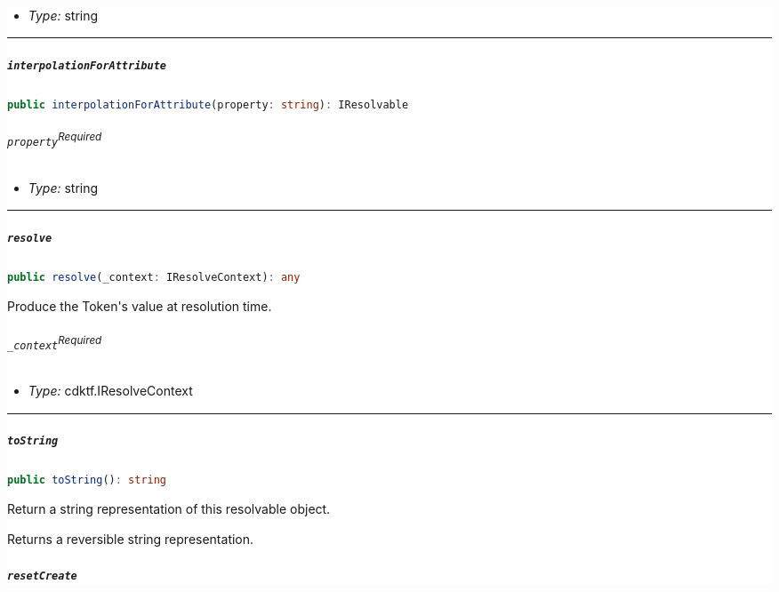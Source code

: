 - *Type:* string

---

##### `interpolationForAttribute` <a name="interpolationForAttribute" id="@cdktf/provider-snowflake.userAuthenticationPolicyAttachment.UserAuthenticationPolicyAttachmentTimeoutsOutputReference.interpolationForAttribute"></a>

```typescript
public interpolationForAttribute(property: string): IResolvable
```

###### `property`<sup>Required</sup> <a name="property" id="@cdktf/provider-snowflake.userAuthenticationPolicyAttachment.UserAuthenticationPolicyAttachmentTimeoutsOutputReference.interpolationForAttribute.parameter.property"></a>

- *Type:* string

---

##### `resolve` <a name="resolve" id="@cdktf/provider-snowflake.userAuthenticationPolicyAttachment.UserAuthenticationPolicyAttachmentTimeoutsOutputReference.resolve"></a>

```typescript
public resolve(_context: IResolveContext): any
```

Produce the Token's value at resolution time.

###### `_context`<sup>Required</sup> <a name="_context" id="@cdktf/provider-snowflake.userAuthenticationPolicyAttachment.UserAuthenticationPolicyAttachmentTimeoutsOutputReference.resolve.parameter._context"></a>

- *Type:* cdktf.IResolveContext

---

##### `toString` <a name="toString" id="@cdktf/provider-snowflake.userAuthenticationPolicyAttachment.UserAuthenticationPolicyAttachmentTimeoutsOutputReference.toString"></a>

```typescript
public toString(): string
```

Return a string representation of this resolvable object.

Returns a reversible string representation.

##### `resetCreate` <a name="resetCreate" id="@cdktf/provider-snowflake.userAuthenticationPolicyAttachment.UserAuthenticationPolicyAttachmentTimeoutsOutputReference.resetCreate"></a>
